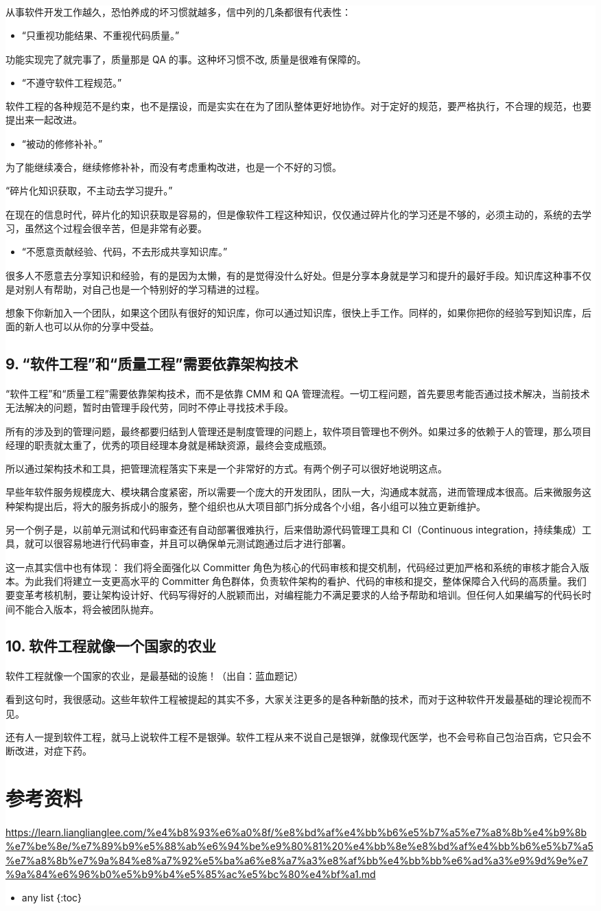 从事软件开发工作越久，恐怕养成的坏习惯就越多，信中列的几条都很有代表性：

* “只重视功能结果、不重视代码质量。”

功能实现完了就完事了，质量那是 QA 的事。这种坏习惯不改, 质量是很难有保障的。

* “不遵守软件工程规范。”

软件工程的各种规范不是约束，也不是摆设，而是实实在在为了团队整体更好地协作。对于定好的规范，要严格执行，不合理的规范，也要提出来一起改进。

* “被动的修修补补。”

为了能继续凑合，继续修修补补，而没有考虑重构改进，也是一个不好的习惯。

“碎片化知识获取，不主动去学习提升。”

在现在的信息时代，碎片化的知识获取是容易的，但是像软件工程这种知识，仅仅通过碎片化的学习还是不够的，必须主动的，系统的去学习，虽然这个过程会很辛苦，但是非常有必要。

* “不愿意贡献经验、代码，不去形成共享知识库。”

很多人不愿意去分享知识和经验，有的是因为太懒，有的是觉得没什么好处。但是分享本身就是学习和提升的最好手段。知识库这种事不仅是对别人有帮助，对自己也是一个特别好的学习精进的过程。

想象下你新加入一个团队，如果这个团队有很好的知识库，你可以通过知识库，很快上手工作。同样的，如果你把你的经验写到知识库，后面的新人也可以从你的分享中受益。

## 9. “软件工程”和“质量工程”需要依靠架构技术

“软件工程”和“质量工程”需要依靠架构技术，而不是依靠 CMM 和 QA 管理流程。一切工程问题，首先要思考能否通过技术解决，当前技术无法解决的问题，暂时由管理手段代劳，同时不停止寻找技术手段。

所有的涉及到的管理问题，最终都要归结到人管理还是制度管理的问题上，软件项目管理也不例外。如果过多的依赖于人的管理，那么项目经理的职责就太重了，优秀的项目经理本身就是稀缺资源，最终会变成瓶颈。

所以通过架构技术和工具，把管理流程落实下来是一个非常好的方式。有两个例子可以很好地说明这点。

早些年软件服务规模庞大、模块耦合度紧密，所以需要一个庞大的开发团队，团队一大，沟通成本就高，进而管理成本很高。后来微服务这种架构提出后，将大的服务拆成小的服务，整个组织也从大项目部门拆分成各个小组，各小组可以独立更新维护。

另一个例子是，以前单元测试和代码审查还有自动部署很难执行，后来借助源代码管理工具和 CI（Continuous integration，持续集成）工具，就可以很容易地进行代码审查，并且可以确保单元测试跑通过后才进行部署。

这一点其实信中也有体现：
我们将全面强化以 Committer 角色为核心的代码审核和提交机制，代码经过更加严格和系统的审核才能合入版本。为此我们将建立一支更高水平的 Committer 角色群体，负责软件架构的看护、代码的审核和提交，整体保障合入代码的高质量。我们要变革考核机制，要让架构设计好、代码写得好的人脱颖而出，对编程能力不满足要求的人给予帮助和培训。但任何人如果编写的代码长时间不能合入版本，将会被团队抛弃。

## 10. 软件工程就像一个国家的农业

软件工程就像一个国家的农业，是最基础的设施！（出自：蓝血题记）

看到这句时，我很感动。这些年软件工程被提起的其实不多，大家关注更多的是各种新酷的技术，而对于这种软件开发最基础的理论视而不见。

还有人一提到软件工程，就马上说软件工程不是银弹。软件工程从来不说自己是银弹，就像现代医学，也不会号称自己包治百病，它只会不断改进，对症下药。




# 参考资料

https://learn.lianglianglee.com/%e4%b8%93%e6%a0%8f/%e8%bd%af%e4%bb%b6%e5%b7%a5%e7%a8%8b%e4%b9%8b%e7%be%8e/%e7%89%b9%e5%88%ab%e6%94%be%e9%80%81%20%e4%bb%8e%e8%bd%af%e4%bb%b6%e5%b7%a5%e7%a8%8b%e7%9a%84%e8%a7%92%e5%ba%a6%e8%a7%a3%e8%af%bb%e4%bb%bb%e6%ad%a3%e9%9d%9e%e7%9a%84%e6%96%b0%e5%b9%b4%e5%85%ac%e5%bc%80%e4%bf%a1.md

* any list
{:toc}
